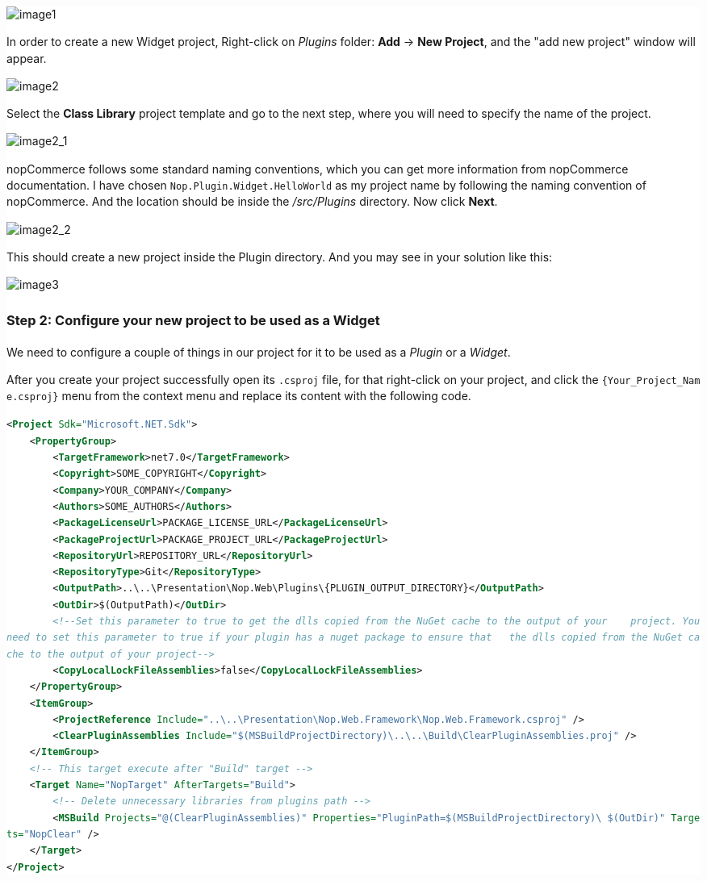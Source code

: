 ![image1](_static/guide-to-expanding-the-functionality-of-the-basic-functions-of-nop-commerce-through-a-plugin/image1.png)

In order to create a new Widget project, Right-click on *Plugins* folder: **Add** -> **New Project**, and the "add new project" window will appear.

![image2](_static/guide-to-expanding-the-functionality-of-the-basic-functions-of-nop-commerce-through-a-plugin/image2.png)

Select the **Class Library** project template and go to the next step, where you will need to specify the name of the project.

![image2_1](_static/guide-to-expanding-the-functionality-of-the-basic-functions-of-nop-commerce-through-a-plugin/image2_1.png)

 nopCommerce follows some standard naming conventions, which you can get more information from nopCommerce documentation. I have chosen `Nop.Plugin.Widget.HelloWorld` as my project name by following the naming convention of nopCommerce. And the location should be inside the */src/Plugins* directory. Now click **Next**.

![image2_2](_static/guide-to-expanding-the-functionality-of-the-basic-functions-of-nop-commerce-through-a-plugin/image2_2.png)

This should create a new project inside the Plugin directory. And you may see in your solution like this:

![image3](_static/guide-to-expanding-the-functionality-of-the-basic-functions-of-nop-commerce-through-a-plugin/image3.png)

### Step 2: Configure your new project to be used as a Widget

We need to configure a couple of things in our project for it to be used as a *Plugin* or a *Widget*.

After you create your project successfully open its `.csproj` file, for that right-click on your project, and click the `{Your_Project_Name.csproj}` menu from the context menu and replace its content with the following code.

```xml
<Project Sdk="Microsoft.NET.Sdk">
    <PropertyGroup>
        <TargetFramework>net7.0</TargetFramework>
        <Copyright>SOME_COPYRIGHT</Copyright>
        <Company>YOUR_COMPANY</Company>
        <Authors>SOME_AUTHORS</Authors>
        <PackageLicenseUrl>PACKAGE_LICENSE_URL</PackageLicenseUrl>
        <PackageProjectUrl>PACKAGE_PROJECT_URL</PackageProjectUrl>
        <RepositoryUrl>REPOSITORY_URL</RepositoryUrl>
        <RepositoryType>Git</RepositoryType>
        <OutputPath>..\..\Presentation\Nop.Web\Plugins\{PLUGIN_OUTPUT_DIRECTORY}</OutputPath>
        <OutDir>$(OutputPath)</OutDir>
        <!--Set this parameter to true to get the dlls copied from the NuGet cache to the output of your    project. You need to set this parameter to true if your plugin has a nuget package to ensure that   the dlls copied from the NuGet cache to the output of your project-->
        <CopyLocalLockFileAssemblies>false</CopyLocalLockFileAssemblies>
    </PropertyGroup>
    <ItemGroup>
        <ProjectReference Include="..\..\Presentation\Nop.Web.Framework\Nop.Web.Framework.csproj" />
        <ClearPluginAssemblies Include="$(MSBuildProjectDirectory)\..\..\Build\ClearPluginAssemblies.proj" />
    </ItemGroup>
    <!-- This target execute after "Build" target -->
    <Target Name="NopTarget" AfterTargets="Build">
        <!-- Delete unnecessary libraries from plugins path -->
        <MSBuild Projects="@(ClearPluginAssemblies)" Properties="PluginPath=$(MSBuildProjectDirectory)\ $(OutDir)" Targets="NopClear" />
    </Target>
</Project>
```